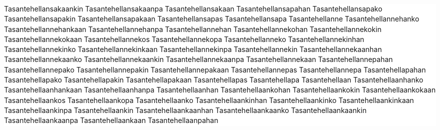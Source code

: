 Tasantehellansakaankin
Tasantehellansakaanpa
Tasantehellansakaan
Tasantehellansapahan
Tasantehellansapako
Tasantehellansapakin
Tasantehellansapakaan
Tasantehellansapas
Tasantehellansapa
Tasantehellanne
Tasantehellannehanko
Tasantehellannehankaan
Tasantehellannehanpa
Tasantehellannehan
Tasantehellannekohan
Tasantehellannekokin
Tasantehellannekokaan
Tasantehellannekos
Tasantehellannekopa
Tasantehellanneko
Tasantehellannekinhan
Tasantehellannekinko
Tasantehellannekinkaan
Tasantehellannekinpa
Tasantehellannekin
Tasantehellannekaanhan
Tasantehellannekaanko
Tasantehellannekaankin
Tasantehellannekaanpa
Tasantehellannekaan
Tasantehellannepahan
Tasantehellannepako
Tasantehellannepakin
Tasantehellannepakaan
Tasantehellannepas
Tasantehellannepa
Tasantehellapahan
Tasantehellapako
Tasantehellapakin
Tasantehellapakaan
Tasantehellapas
Tasantehellapa
Tasantehellaan
Tasantehellaanhanko
Tasantehellaanhankaan
Tasantehellaanhanpa
Tasantehellaanhan
Tasantehellaankohan
Tasantehellaankokin
Tasantehellaankokaan
Tasantehellaankos
Tasantehellaankopa
Tasantehellaanko
Tasantehellaankinhan
Tasantehellaankinko
Tasantehellaankinkaan
Tasantehellaankinpa
Tasantehellaankin
Tasantehellaankaanhan
Tasantehellaankaanko
Tasantehellaankaankin
Tasantehellaankaanpa
Tasantehellaankaan
Tasantehellaanpahan